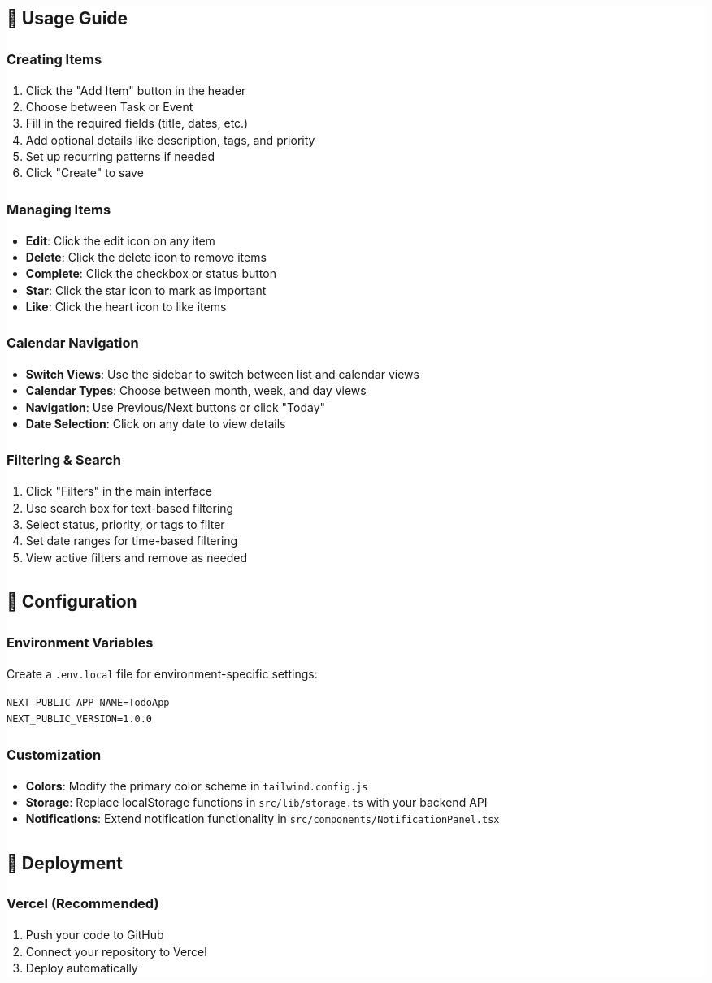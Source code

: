 ## 🎯 Usage Guide

### Creating Items
1. Click the "Add Item" button in the header
2. Choose between Task or Event
3. Fill in the required fields (title, dates, etc.)
4. Add optional details like description, tags, and priority
5. Set up recurring patterns if needed
6. Click "Create" to save

### Managing Items
- **Edit**: Click the edit icon on any item
- **Delete**: Click the delete icon to remove items
- **Complete**: Click the checkbox or status button
- **Star**: Click the star icon to mark as important
- **Like**: Click the heart icon to like items

### Calendar Navigation
- **Switch Views**: Use the sidebar to switch between list and calendar views
- **Calendar Types**: Choose between month, week, and day views
- **Navigation**: Use Previous/Next buttons or click "Today"
- **Date Selection**: Click on any date to view details

### Filtering & Search
1. Click "Filters" in the main interface
2. Use search box for text-based filtering
3. Select status, priority, or tags to filter
4. Set date ranges for time-based filtering
5. View active filters and remove as needed

## 🔧 Configuration

### Environment Variables
Create a `.env.local` file for environment-specific settings:

```env
NEXT_PUBLIC_APP_NAME=TodoApp
NEXT_PUBLIC_VERSION=1.0.0
```

### Customization
- **Colors**: Modify the primary color scheme in `tailwind.config.js`
- **Storage**: Replace localStorage functions in `src/lib/storage.ts` with your backend API
- **Notifications**: Extend notification functionality in `src/components/NotificationPanel.tsx`

## 🚀 Deployment

### Vercel (Recommended)
1. Push your code to GitHub
2. Connect your repository to Vercel
3. Deploy automatically

